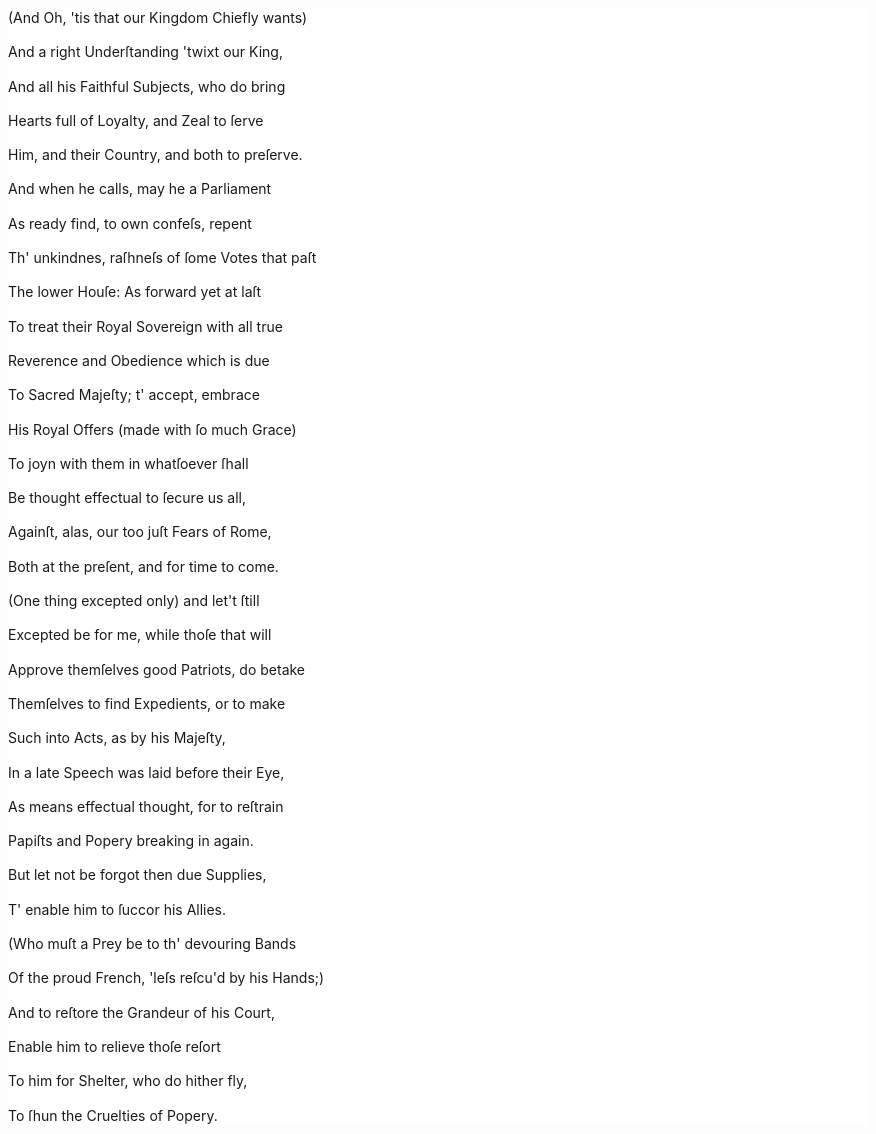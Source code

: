 (And Oh, 'tis that our Kingdom Chiefly wants)

And a right Underſtanding 'twixt our King,

And all his Faithful Subjects, who do bring

Hearts full of Loyalty, and Zeal to ſerve

Him, and their Country, and both to preſerve.

And when he calls, may he a Parliament

As ready find, to own confeſs, repent

Th' unkindnes, raſhneſs of ſome Votes that paſt

The lower Houſe: As forward yet at laſt

To treat their Royal Sovereign with all true

Reverence and Obedience which is due

To Sacred Majeſty; t' accept, embrace

His Royal Offers (made with ſo much Grace)

To joyn with them in whatſoever ſhall

Be thought effectual to ſecure us all,

Againſt, alas, our too juſt Fears of Rome,

Both at the preſent, and for time to come.

(One thing excepted only) and let't ſtill

Excepted be for me, while thoſe that will

Approve themſelves good Patriots, do betake

Themſelves to find Expedients, or to make

Such into Acts, as by his Majeſty,

In a late Speech was laid before their Eye,

As means effectual thought, for to reſtrain

Papiſts and Popery breaking in again.

But let not be forgot then due Supplies,

T' enable him to ſuccor his Allies.

(Who muſt a Prey be to th' devouring Bands

Of the proud French, 'leſs reſcu'd by his Hands;)

And to reſtore the Grandeur of his Court,

Enable him to relieve thoſe reſort

To him for Shelter, who do hither fly,

To ſhun the Cruelties of Popery.

